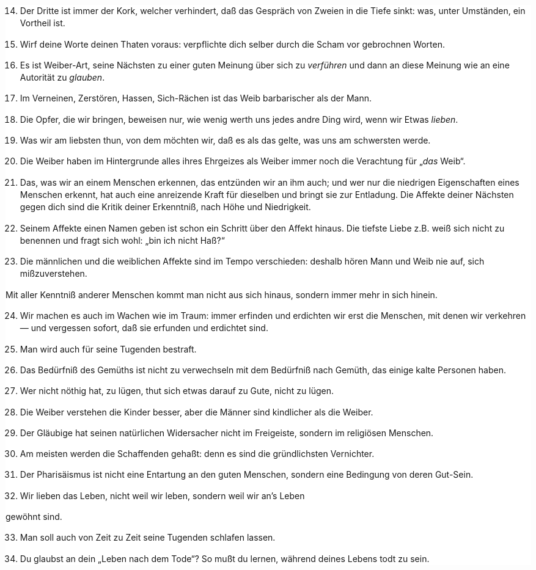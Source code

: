 14. Der Dritte ist immer der Kork, welcher verhindert, daß das Gespräch von Zweien in die Tiefe sinkt: was, unter Umständen, ein Vortheil ist.

15. Wirf deine Worte deinen Thaten voraus: verpflichte dich selber durch die Scham vor gebrochnen Worten.

16. Es ist Weiber-Art, seine Nächsten zu einer guten Meinung über sich zu *verführen* und dann an diese Meinung wie an eine Autorität zu *glauben*.

17. Im Verneinen, Zerstören, Hassen, Sich-Rächen ist das Weib barbarischer als der Mann.

18. Die Opfer, die wir bringen, beweisen nur, wie wenig werth uns jedes andre Ding wird, wenn wir Etwas *lieben*.

19. Was wir am liebsten thun, von dem möchten wir, daß es als das gelte, was uns am schwersten werde.

20. Die Weiber haben im Hintergrunde alles ihres Ehrgeizes als Weiber immer noch die Verachtung für „*das* Weib“.

21. Das, was wir an einem Menschen erkennen, das entzünden wir an ihm auch; und wer nur die niedrigen Eigenschaften eines Menschen erkennt, hat auch eine anreizende Kraft für dieselben und bringt sie zur Entladung. Die Affekte deiner Nächsten gegen dich sind die Kritik deiner Erkenntniß, nach Höhe und Niedrigkeit.

22. Seinem Affekte einen Namen geben ist schon ein Schritt über den Affekt hinaus. Die tiefste Liebe z.B. weiß sich nicht zu benennen und fragt sich wohl: „bin ich nicht Haß?“

23. Die männlichen und die weiblichen Affekte sind im Tempo verschieden: deshalb hören Mann und Weib nie auf, sich mißzuverstehen.

Mit aller Kenntniß anderer Menschen kommt man nicht aus sich hinaus, sondern immer mehr in sich hinein.

24. Wir machen es auch im Wachen wie im Traum: immer erfinden und erdichten wir erst die Menschen, mit denen wir verkehren — und vergessen sofort, daß sie erfunden und erdichtet sind.

25. Man wird auch für seine Tugenden bestraft.

26. Das Bedürfniß des Gemüths ist nicht zu verwechseln mit dem Bedürfniß nach Gemüth, das einige kalte Personen haben.

27. Wer nicht nöthig hat, zu lügen, thut sich etwas darauf zu Gute, nicht zu lügen.

28. Die Weiber verstehen die Kinder besser, aber die Männer sind kindlicher als die Weiber.

29. Der Gläubige hat seinen natürlichen Widersacher nicht im Freigeiste, sondern im religiösen Menschen.

30. Am meisten werden die Schaffenden gehaßt: denn es sind die gründlichsten Vernichter.

31. Der Pharisäismus ist nicht eine Entartung an den guten Menschen, sondern eine Bedingung von deren Gut-Sein.

32. Wir lieben das Leben, nicht weil wir leben, sondern weil wir an’s Leben

gewöhnt sind.

33. Man soll auch von Zeit zu Zeit seine Tugenden schlafen lassen.

34. Du glaubst an dein „Leben nach dem Tode“? So mußt du lernen, während deines Lebens todt zu sein.
